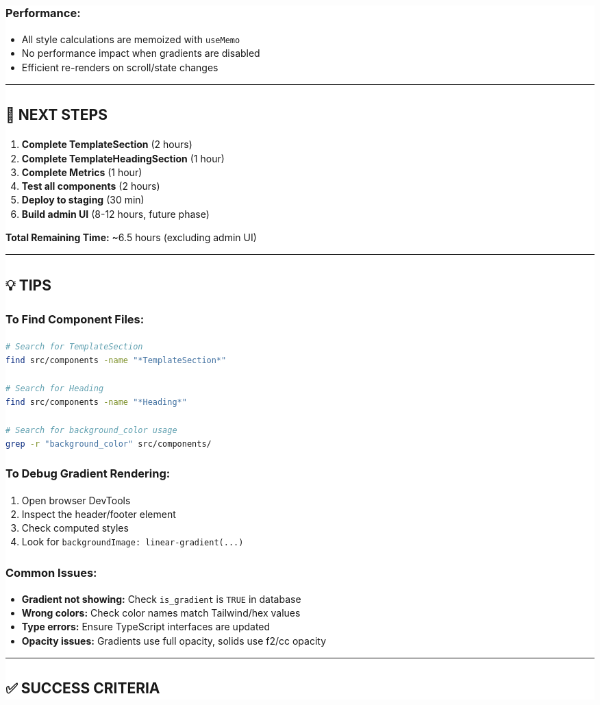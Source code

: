 ### Performance:
- All style calculations are memoized with `useMemo`
- No performance impact when gradients are disabled
- Efficient re-renders on scroll/state changes

---

## 🎯 NEXT STEPS

1. **Complete TemplateSection** (2 hours)
2. **Complete TemplateHeadingSection** (1 hour)
3. **Complete Metrics** (1 hour)
4. **Test all components** (2 hours)
5. **Deploy to staging** (30 min)
6. **Build admin UI** (8-12 hours, future phase)

**Total Remaining Time:** ~6.5 hours (excluding admin UI)

---

## 💡 TIPS

### To Find Component Files:
```bash
# Search for TemplateSection
find src/components -name "*TemplateSection*"

# Search for Heading
find src/components -name "*Heading*"

# Search for background_color usage
grep -r "background_color" src/components/
```

### To Debug Gradient Rendering:
1. Open browser DevTools
2. Inspect the header/footer element
3. Check computed styles
4. Look for `backgroundImage: linear-gradient(...)`

### Common Issues:
- **Gradient not showing:** Check `is_gradient` is `TRUE` in database
- **Wrong colors:** Check color names match Tailwind/hex values
- **Type errors:** Ensure TypeScript interfaces are updated
- **Opacity issues:** Gradients use full opacity, solids use f2/cc opacity

---

## ✅ SUCCESS CRITERIA
